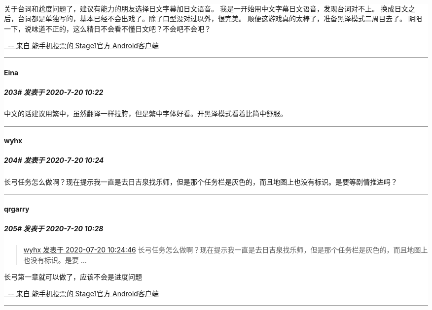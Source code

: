 


关于台词和尬度问题了，建议有能力的朋友选择日文字幕加日文语音。
我是一开始用中文字幕日文语音，发现台词对不上。
换成日文之后，台词都是单独写的，基本已经不会出戏了。除了口型没对过以外，很完美。
顺便这游戏真的太棒了，准备黑泽模式二周目去了。
阴阳一下，说味道不正的，这么精日不会看不懂日文吧？不会吧不会吧？

[  -- 来自 能手机投票的 Stage1官方 Android客户端](https://www.coolapk.com/apk/140634)







-----

####  Eina  
##### 203#       发表于 2020-7-20 10:22




中文的话建议用繁中，虽然翻译一样拉胯，但是繁中字体好看。开黑泽模式看着比简中舒服。 







-----

####  wyhx  
##### 204#       发表于 2020-7-20 10:24




长弓任务怎么做啊？现在提示我一直是去日吉泉找乐师，但是那个任务栏是灰色的，而且地图上也没有标识。是要等剧情推进吗？







-----

####  qrgarry  
##### 205#       发表于 2020-7-20 10:28



<blockquote><a href="httphttps://bbs.saraba1st.com/2b/forum.php?mod=redirect&amp;goto=findpost&amp;pid=48158725&amp;ptid=1947477" target="_blank">wyhx 发表于 2020-07-20 10:24:46</a>
长弓任务怎么做啊？现在提示我一直是去日吉泉找乐师，但是那个任务栏是灰色的，而且地图上也没有标识。是要 ...</blockquote>长弓第一章就可以做了，应该不会是进度问题

[  -- 来自 能手机投票的 Stage1官方 Android客户端](https://www.coolapk.com/apk/140634)







-----
